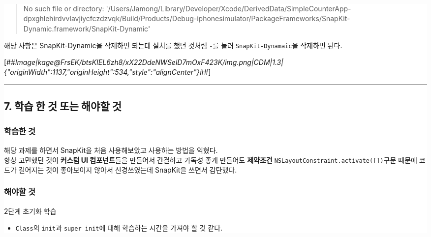> No such file or directory: '/Users/Jamong/Library/Developer/Xcode/DerivedData/SimpleCounterApp-dpxghlehirdvvlavjiycfczdzvqk/Build/Products/Debug-iphonesimulator/PackageFrameworks/SnapKit-Dynamic.framework/SnapKit-Dynamic'

해당 사항은 SnapKit-Dynamic을 삭제하면 되는데 설치를 했던 것처럼 `-`를 눌러 `SnapKit-Dynamaic`을 삭제하면 된다.

[##_Image|kage@FrsEK/btsKIEL6zh8/xX22DdeNWSelD7mOxF423K/img.png|CDM|1.3|{"originWidth":1137,"originHeight":534,"style":"alignCenter"}_##]

---

## 7\. 학습 한 것 또는 해야할 것

### 학습한 것

해당 과제를 하면서 SnapKit을 처음 사용해보았고 사용하는 방법을 익혔다.  
항상 고민했던 것이 **커스텀 UI 컴포넌트**들을 만들어서 간결하고 가독성 좋게 만들어도 **제약조건** `NSLayoutConstraint.activate([])`구문 때문에 코드가 길어지는 것이 좋아보이지 않아서 신경쓰였는데 SnapKit을 쓰면서 감탄했다.

### 해야할 것

2단계 초기화 학습

-   `Class`의 `init`과 `super init`에 대해 학습하는 시간을 가져야 할 것 같다.
